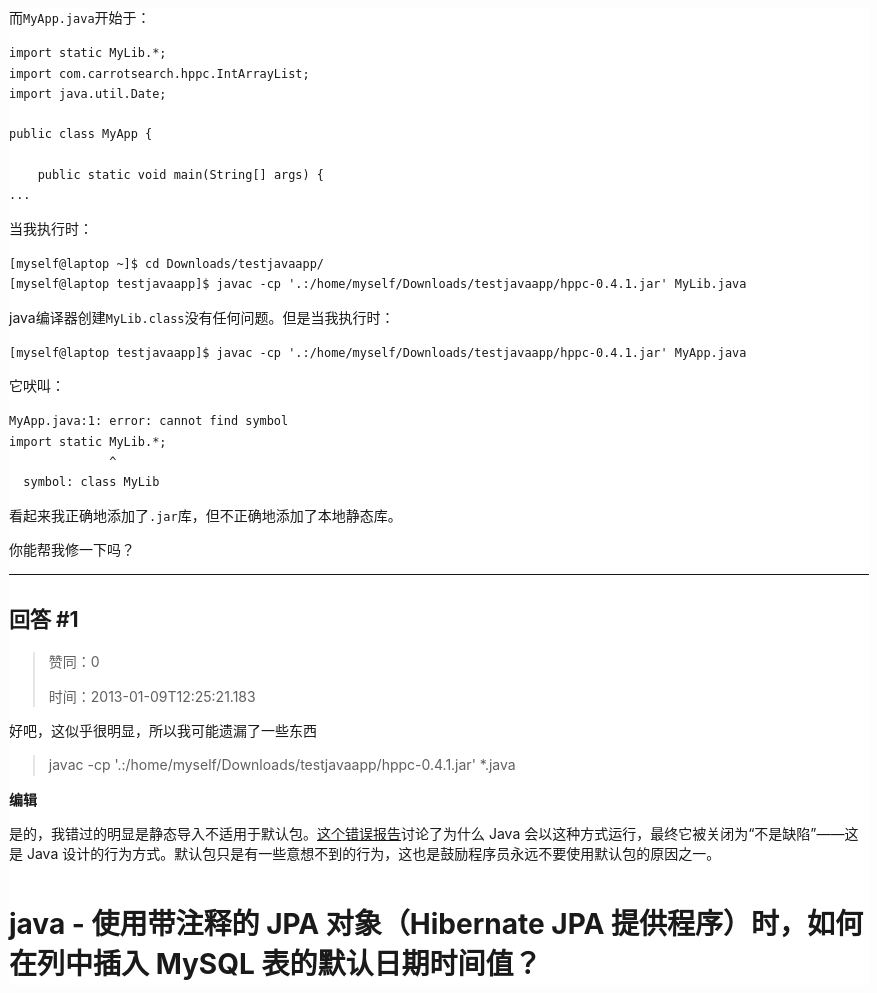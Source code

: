 而`MyApp.java`开始于：

```
import static MyLib.*;
import com.carrotsearch.hppc.IntArrayList;
import java.util.Date;

public class MyApp {

    public static void main(String[] args) {
... 
```

当我执行时：

```
[myself@laptop ~]$ cd Downloads/testjavaapp/
[myself@laptop testjavaapp]$ javac -cp '.:/home/myself/Downloads/testjavaapp/hppc-0.4.1.jar' MyLib.java 
```

java编译器创建`MyLib.class`没有任何问题。但是当我执行时：

```
[myself@laptop testjavaapp]$ javac -cp '.:/home/myself/Downloads/testjavaapp/hppc-0.4.1.jar' MyApp.java 
```

它吠叫：

```
MyApp.java:1: error: cannot find symbol
import static MyLib.*;
              ^
  symbol: class MyLib 
```

看起来我正确地添加了`.jar`库，但不正确地添加了本地静态库。

你能帮我修一下吗？

* * *

## 回答 #1

> 赞同：0
> 
> 时间：2013-01-09T12:25:21.183

好吧，这似乎很明显，所以我可能遗漏了一些东西

> javac -cp '.:/home/myself/Downloads/testjavaapp/hppc-0.4.1.jar' *.java

**编辑**

是的，我错过的明显是静态导入不适用于默认包。[这个错误报告](http://bugs.sun.com/bugdatabase/view_bug.do?bug_id=4989710)讨论了为什么 Java 会以这种方式运行，最终它被关闭为“不是缺陷”——这是 Java 设计的行为方式。默认包只是有一些意想不到的行为，这也是鼓励程序员永远不要使用默认包的原因之一。

# java - 使用带注释的 JPA 对象（Hibernate JPA 提供程序）时，如何在列中插入 MySQL 表的默认日期时间值？
